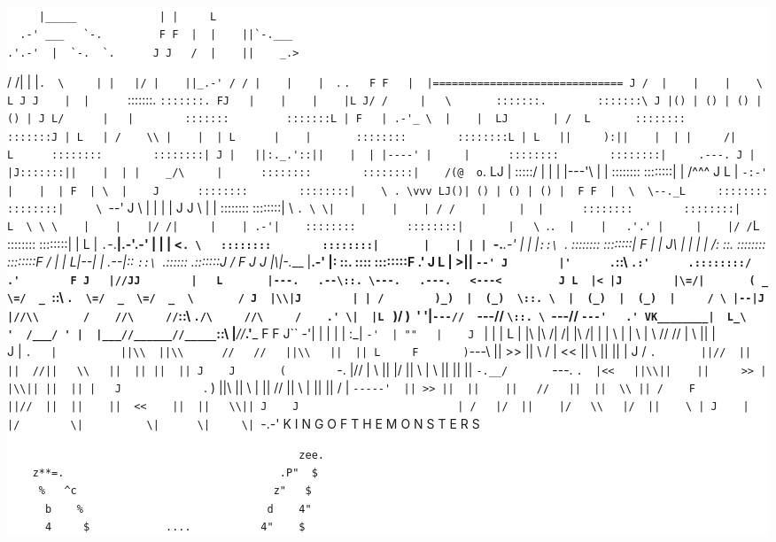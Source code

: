          |_____             | |     L
      .-' ___   `-.         F F  |  |    ||`-.___
    .'.-'  |  `-.  `.      J J   /  |    ||    _.>
   / /|    |    |`.  \     | |   |/ |    ||_.-'
  / / |    |    |  `. `.   F F   |  |==============================
 J /  |    |    |    \  L J J    |  |      `:::::::.       `:::::::.
 FJ   |    |    |    |L J/ /     |   \       :::::::.        :::::::\
J |() | () | () | () | J L/      |   |        :::::::         :::::::L
| F   | .-'_ \  |    |  LJ       | /  L       ::::::::        :::::::J
| L   | /    \\ |    |  | L      |    |       ::::::::        ::::::::L
| L   ||     ):||    |  | |     /|     L      ::::::::        ::::::::|
J |   ||:._.'::||    |  | |----' |     |      ::::::::        ::::::::|     .---.
J |   |J:::::::||    |  | |    _/\     |      ::::::::        ::::::::|    /(@  o`.
 LJ   | \:::::/ |    |  | |---'\  |    |      ::::::::        ::::::::|   |    /^^^
 J L  |  `-:-'  |    |  | F  | \  |    J      ::::::::        ::::::::|    \ . \vvv
  LJ()| () | () | () |  F F  |  \  \--._L     ::::::::        ::::::::|     \ `--'
  J \ |    |    |    | J J     \    |  |      ::::::::        ::::::::|      \ `.
   \ \|    |    |    | / /    |     |  |      ::::::::        ::::::::|       L  \
    \ \    |    |    |/ /|     |    | .-'|    ::::::::        ::::::::|       |   \
     `.`.  |    |   .'.' |     |    |/ /`L    ::::::::        ::::::::|       |    L
     | `.`-.____|.-'.-'  |     |    | <`. \   ::::::::        ::::::::|       |    |
     | | `-.______.-'    |    \|    |_`::\ `. ::::::::        ::::::::|       F    |
     | J\ |  |           |     |    /:  \::. \::::::::        ::::::::F      /     |
     |  L\|--|           |     _.--|::   `::\ `.::::::       .:::::::J      /      F
     J  J |\\|-.____     |__.-'    |:      \::. \::::        ::::::::F    .'      J
      L  \| >||      `--' J        |'      .`::\ `.:'      .::::::::/   .'        F
      J   |//JJ        |   L       |---.   .--\::. \---.   .---.   <---<         J
       L  |< |J        |\=/|       ( _  \=/  _ `::\ `.  \=/  _  \=/  _  \       /
       J  |\\|J        | | /        )_)  |  (_)  \::. \  |  (_)  |  (_)  |     /
        \ |--|J        |//\\       /    //\     //`::\ `./\     //\     /    .'
         \|  |L `      )/  )` `' '|`---//  `---//  `\::. \ `---//  `---'   .'
VK________|  L_\    '  /___/ ' |  |___//______//_____`::\ |___//_________.'_________
          F  F J``  -'|    | | |  |                    \:_|
          `-'  | ""   |    J `    |
               |      |     L     |          |\    |\          /|   /| |\     /|
               |      |     \     |          | \   | \        //   //  | \    ||  |\
               J      |      `.   |          ||\\  ||\\      //   //   ||\\   ||  ||
                L     F       )`---\         || >> || \\    / |  <<    || \\  ||  ||
                |    J        /     `.       ||//  ||  ||  //||   \\   ||  || ||  ||
                J    J       (        `-.    |//   | \ || |/ ||    \\  | \ || ||  ||
                `-.__/       `---.       `.  |<<   ||\\||    ||     >> ||\\|| ||  ||
                |   J             `.       ) ||\\  || \ |    ||    //  || \ | ||  ||
                /   |               `-----'  || >> ||  ||    ||   //   ||  ||  \\ ||
               /    F                        ||//  ||  ||    ||  <<    ||  ||   \\||
              J    J                         | /   |/  ||    |/   \\   |/  ||    \ |
              J    |                         |/        \|          \|      \|     \|
               `-.-'                         K I N G   O F   T H E   M O N S T E R S





                                                  zee.                      
        z**=.                                  .P"  $                       
         %   ^c                               z"   $                        
          b    %                             d    4"                        
          4     $            ....           4"    $                         